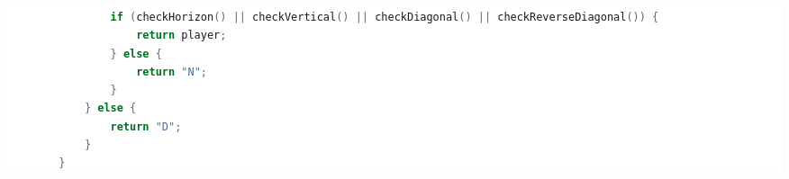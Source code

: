``` c
				if (checkHorizon() || checkVertical() || checkDiagonal() || checkReverseDiagonal()) {
					return player;
				} else {
					return "N";
				}
			} else {
				return "D";
			}
		}

```




